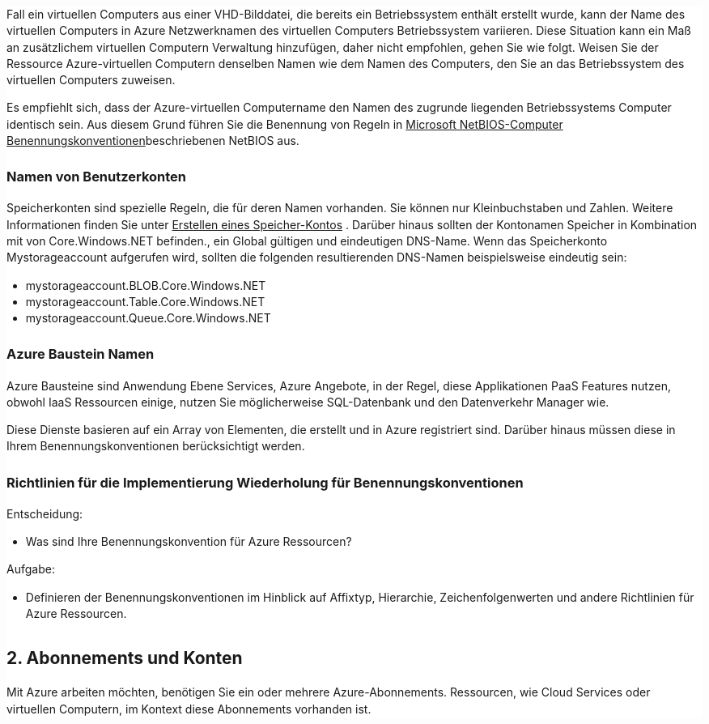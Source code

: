 Fall ein virtuellen Computers aus einer VHD-Bilddatei, die bereits ein Betriebssystem enthält erstellt wurde, kann der Name des virtuellen Computers in Azure Netzwerknamen des virtuellen Computers Betriebssystem variieren. Diese Situation kann ein Maß an zusätzlichem virtuellen Computern Verwaltung hinzufügen, daher nicht empfohlen, gehen Sie wie folgt. Weisen Sie der Ressource Azure-virtuellen Computern denselben Namen wie dem Namen des Computers, den Sie an das Betriebssystem des virtuellen Computers zuweisen.

Es empfiehlt sich, dass der Azure-virtuellen Computername den Namen des zugrunde liegenden Betriebssystems Computer identisch sein. Aus diesem Grund führen Sie die Benennung von Regeln in [Microsoft NetBIOS-Computer Benennungskonventionen](https://support.microsoft.com/kb/188997/)beschriebenen NetBIOS aus.

### <a name="storage-account-names"></a>Namen von Benutzerkonten

Speicherkonten sind spezielle Regeln, die für deren Namen vorhanden. Sie können nur Kleinbuchstaben und Zahlen. Weitere Informationen finden Sie unter [Erstellen eines Speicher-Kontos](../storage/storage-create-storage-account.md#create-a-storage-account) . Darüber hinaus sollten der Kontonamen Speicher in Kombination mit von Core.Windows.NET befinden., ein Global gültigen und eindeutigen DNS-Name. Wenn das Speicherkonto Mystorageaccount aufgerufen wird, sollten die folgenden resultierenden DNS-Namen beispielsweise eindeutig sein:

- mystorageaccount.BLOB.Core.Windows.NET
- mystorageaccount.Table.Core.Windows.NET
- mystorageaccount.Queue.Core.Windows.NET


### <a name="azure-building-block-names"></a>Azure Baustein Namen

Azure Bausteine sind Anwendung Ebene Services, Azure Angebote, in der Regel, diese Applikationen PaaS Features nutzen, obwohl IaaS Ressourcen einige, nutzen Sie möglicherweise SQL-Datenbank und den Datenverkehr Manager wie.

Diese Dienste basieren auf ein Array von Elementen, die erstellt und in Azure registriert sind. Darüber hinaus müssen diese in Ihrem Benennungskonventionen berücksichtigt werden.

### <a name="implementation-guidelines-recap-for-naming-conventions"></a>Richtlinien für die Implementierung Wiederholung für Benennungskonventionen

Entscheidung:

- Was sind Ihre Benennungskonvention für Azure Ressourcen?

Aufgabe:

- Definieren der Benennungskonventionen im Hinblick auf Affixtyp, Hierarchie, Zeichenfolgenwerten und andere Richtlinien für Azure Ressourcen.

## <a name="2-subscriptions-and-accounts"></a>2. Abonnements und Konten

Mit Azure arbeiten möchten, benötigen Sie ein oder mehrere Azure-Abonnements. Ressourcen, wie Cloud Services oder virtuellen Computern, im Kontext diese Abonnements vorhanden ist.
